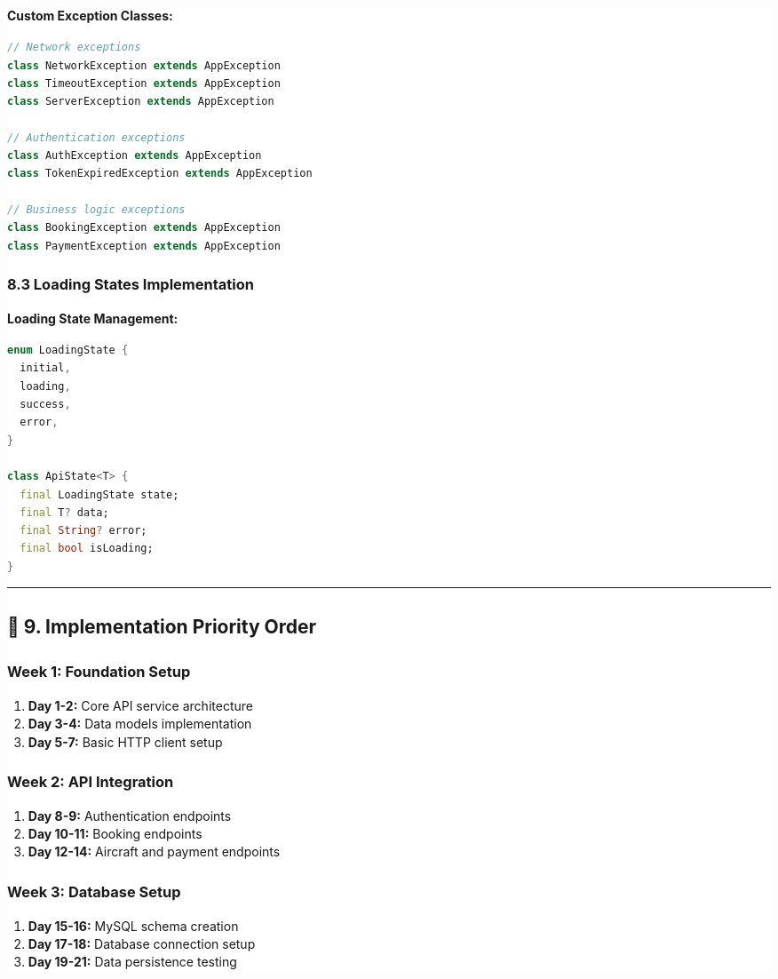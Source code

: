 **Custom Exception Classes:**
```dart
// Network exceptions
class NetworkException extends AppException
class TimeoutException extends AppException
class ServerException extends AppException

// Authentication exceptions
class AuthException extends AppException
class TokenExpiredException extends AppException

// Business logic exceptions
class BookingException extends AppException
class PaymentException extends AppException
```

### 8.3 Loading States Implementation

**Loading State Management:**
```dart
enum LoadingState {
  initial,
  loading,
  success,
  error,
}

class ApiState<T> {
  final LoadingState state;
  final T? data;
  final String? error;
  final bool isLoading;
}
```

---

## 🔧 9. Implementation Priority Order

### Week 1: Foundation Setup
1. **Day 1-2:** Core API service architecture
2. **Day 3-4:** Data models implementation
3. **Day 5-7:** Basic HTTP client setup

### Week 2: API Integration
1. **Day 8-9:** Authentication endpoints
2. **Day 10-11:** Booking endpoints
3. **Day 12-14:** Aircraft and payment endpoints

### Week 3: Database Setup
1. **Day 15-16:** MySQL schema creation
2. **Day 17-18:** Database connection setup
3. **Day 19-21:** Data persistence testing
